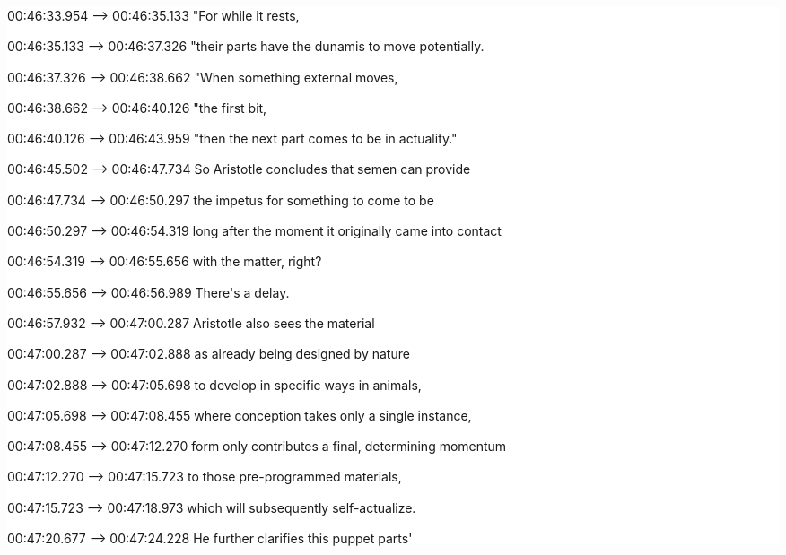 00:46:33.954 --> 00:46:35.133
"For while it rests,

00:46:35.133 --> 00:46:37.326
"their parts have the
dunamis to move potentially.

00:46:37.326 --> 00:46:38.662
"When something external moves,

00:46:38.662 --> 00:46:40.126
"the first bit,

00:46:40.126 --> 00:46:43.959
"then the next part comes
to be in actuality."

00:46:45.502 --> 00:46:47.734
So Aristotle concludes
that semen can provide

00:46:47.734 --> 00:46:50.297
the impetus for something to come to be

00:46:50.297 --> 00:46:54.319
long after the moment it
originally came into contact

00:46:54.319 --> 00:46:55.656
with the matter, right?

00:46:55.656 --> 00:46:56.989
There's a delay.

00:46:57.932 --> 00:47:00.287
Aristotle also sees the material

00:47:00.287 --> 00:47:02.888
as already being designed by nature

00:47:02.888 --> 00:47:05.698
to develop in specific ways in animals,

00:47:05.698 --> 00:47:08.455
where conception takes
only a single instance,

00:47:08.455 --> 00:47:12.270
form only contributes a
final, determining momentum

00:47:12.270 --> 00:47:15.723
to those pre-programmed materials,

00:47:15.723 --> 00:47:18.973
which will subsequently self-actualize.

00:47:20.677 --> 00:47:24.228
He further clarifies this puppet parts'
